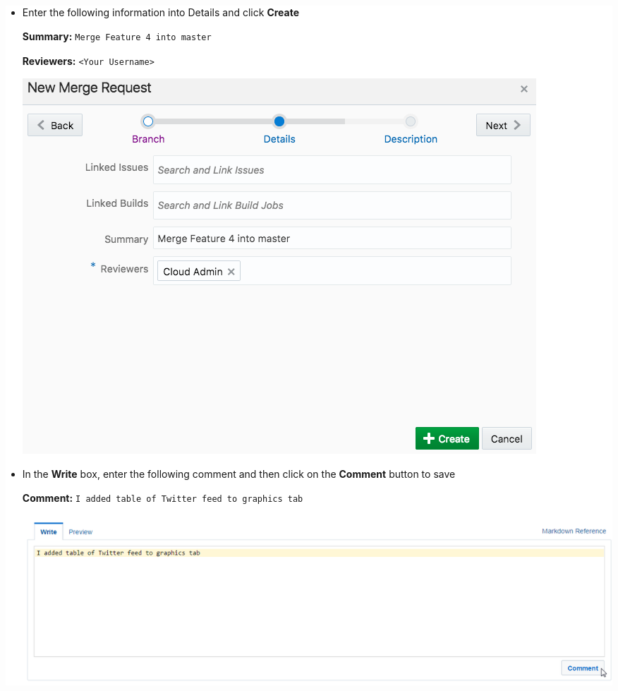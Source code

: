 - Enter the following information into Details and click **Create**

    **Summary:** `Merge Feature 4 into master`

    **Reviewers:** `<Your Username>`

    ![](images/300/image087.5.png)

- In the **Write** box, enter the following comment and then click on the **Comment** button to save

    **Comment:** `I added table of Twitter feed to graphics tab`

    ![](images/300/image088.png)
